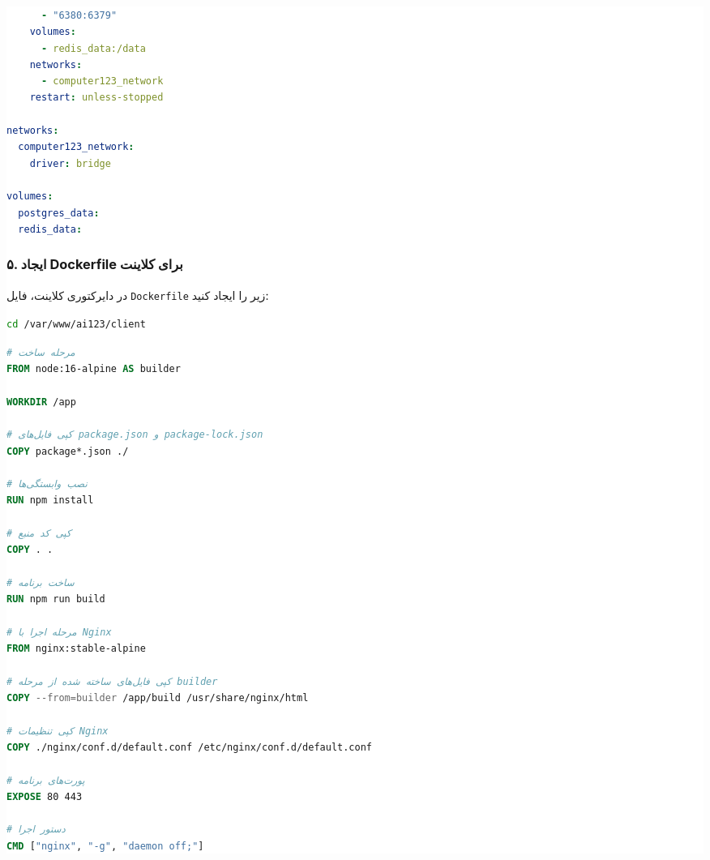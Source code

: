 ```yaml
      - "6380:6379"
    volumes:
      - redis_data:/data
    networks:
      - computer123_network
    restart: unless-stopped

networks:
  computer123_network:
    driver: bridge

volumes:
  postgres_data:
  redis_data:
```

### ۵. ایجاد Dockerfile برای کلاینت

در دایرکتوری کلاینت، فایل `Dockerfile` زیر را ایجاد کنید:

```bash
cd /var/www/ai123/client
```

```Dockerfile
# مرحله ساخت
FROM node:16-alpine AS builder

WORKDIR /app

# کپی فایل‌های package.json و package-lock.json
COPY package*.json ./

# نصب وابستگی‌ها
RUN npm install

# کپی کد منبع
COPY . .

# ساخت برنامه
RUN npm run build

# مرحله اجرا با Nginx
FROM nginx:stable-alpine

# کپی فایل‌های ساخته شده از مرحله builder
COPY --from=builder /app/build /usr/share/nginx/html

# کپی تنظیمات Nginx
COPY ./nginx/conf.d/default.conf /etc/nginx/conf.d/default.conf

# پورت‌های برنامه
EXPOSE 80 443

# دستور اجرا
CMD ["nginx", "-g", "daemon off;"]
```
